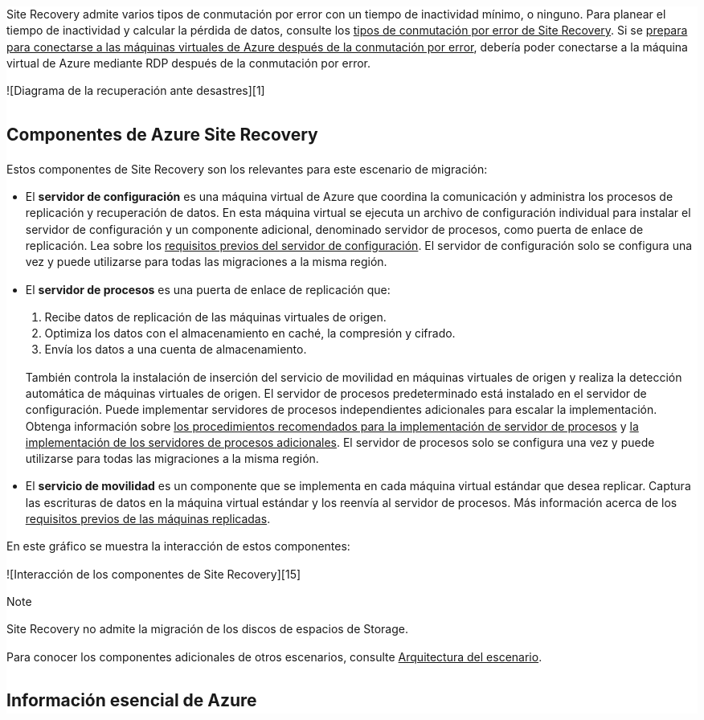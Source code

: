 Site Recovery admite varios tipos de conmutación por error con un tiempo de inactividad mínimo, o ninguno. Para planear el tiempo de inactividad y calcular la pérdida de datos, consulte los [tipos de conmutación por error de Site Recovery](../../site-recovery/site-recovery-failover.md). Si se [prepara para conectarse a las máquinas virtuales de Azure después de la conmutación por error](../../site-recovery/vmware-walkthrough-overview.md), debería poder conectarse a la máquina virtual de Azure mediante RDP después de la conmutación por error.

![Diagrama de la recuperación ante desastres][1]

## <a name="azure-site-recovery-components"></a>Componentes de Azure Site Recovery

Estos componentes de Site Recovery son los relevantes para este escenario de migración:

* El **servidor de configuración** es una máquina virtual de Azure que coordina la comunicación y administra los procesos de replicación y recuperación de datos. En esta máquina virtual se ejecuta un archivo de configuración individual para instalar el servidor de configuración y un componente adicional, denominado servidor de procesos, como puerta de enlace de replicación. Lea sobre los [requisitos previos del servidor de configuración](../../site-recovery/vmware-walkthrough-overview.md). El servidor de configuración solo se configura una vez y puede utilizarse para todas las migraciones a la misma región.

* El **servidor de procesos** es una puerta de enlace de replicación que: 

  1. Recibe datos de replicación de las máquinas virtuales de origen.
  2. Optimiza los datos con el almacenamiento en caché, la compresión y cifrado.
  3. Envía los datos a una cuenta de almacenamiento. 

  También controla la instalación de inserción del servicio de movilidad en máquinas virtuales de origen y realiza la detección automática de máquinas virtuales de origen. El servidor de procesos predeterminado está instalado en el servidor de configuración. Puede implementar servidores de procesos independientes adicionales para escalar la implementación. Obtenga información sobre [los procedimientos recomendados para la implementación de servidor de procesos](https://azure.microsoft.com/blog/best-practices-for-process-server-deployment-when-protecting-vmware-and-physical-workloads-with-azure-site-recovery/) y [la implementación de los servidores de procesos adicionales](../../site-recovery/site-recovery-plan-capacity-vmware.md#deploy-additional-process-servers). El servidor de procesos solo se configura una vez y puede utilizarse para todas las migraciones a la misma región.

* El **servicio de movilidad** es un componente que se implementa en cada máquina virtual estándar que desea replicar. Captura las escrituras de datos en la máquina virtual estándar y los reenvía al servidor de procesos. Más información acerca de los [requisitos previos de las máquinas replicadas](../../site-recovery/vmware-walkthrough-overview.md).

En este gráfico se muestra la interacción de estos componentes:

![Interacción de los componentes de Site Recovery][15]

> [!NOTE]
> Site Recovery no admite la migración de los discos de espacios de Storage.

Para conocer los componentes adicionales de otros escenarios, consulte [Arquitectura del escenario](../../site-recovery/vmware-walkthrough-overview.md).

## <a name="azure-essentials"></a>Información esencial de Azure
